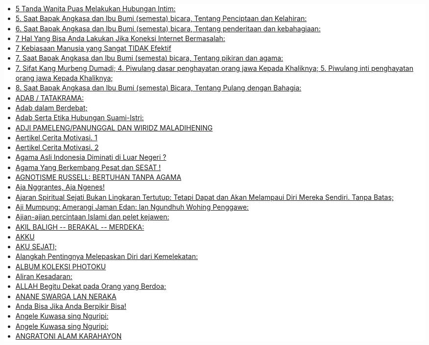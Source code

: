 -   [5 Tanda Wanita Puas Melakukan Hubungan Intim:](https://putraramasejati.wordpress.com/5-tanda-wanita-puas-melakukan-hubungan-intim/)
-   [5. Saat Bapak Angkasa dan Ibu Bumi (semesta) bicara, Tentang Penciptaan dan Kelahiran:](https://putraramasejati.wordpress.com/5-saat-bapak-angkasa-dan-ibu-bumi-semesta-bicara-tentang-penciptaan-dan-kelahiran/)
-   [6. Saat Bapak Angkasa dan Ibu Bumi (semesta) bicara, Tentang penderitaan dan kebahagiaan:](https://putraramasejati.wordpress.com/6-saat-bapak-angkasa-dan-ibu-bumi-semesta-bicara-tentang-penderitaan-dan-kebahagiaan/)
-   [7 Hal Yang Bisa Anda Lakukan Jika Koneksi Internet Bermasalah:](https://putraramasejati.wordpress.com/7-hal-yang-bisa-anda-lakukan-jika-koneksi-internet-bermasalah/)
-   [7 Kebiasaan Manusia yang Sangat TIDAK Efektif](https://putraramasejati.wordpress.com/7-kebiasaan-manusia-yang-sangat-tidak-efektif/)
-   [7. Saat Bapak Angkasa dan Ibu Bumi (semesta) bicara, Tentang pikiran dan agama:](https://putraramasejati.wordpress.com/7-saat-bapak-angkasa-dan-ibu-bumi-semesta-bicara-tentang-pikiran-dan-agama/)
-   [7. Sifat Kang Murbeng Dumadi; 4. Piwulang dasar penghayatan orang jawa Kepada Khaliknya; 5. Piwulang inti penghayatan orang jawa Kepada Khaliknya;](https://putraramasejati.wordpress.com/7-sifat-kang-murbeng-dumadi-4-piwulang-dasar-penghayatan-orang-jawa-kepada-khaliknya-5-piwulang-inti-penghayatan-orang-jawa-kepada-khaliknya/)
-   [8. Saat Bapak Angkasa dan Ibu Bumi (semesta) Bicara, Tentang Pulang dengan Bahagia:](https://putraramasejati.wordpress.com/8-saat-bapak-angkasa-dan-ibu-bumi-semesta-bicara-tentang-pulang-dengan-bahagia/)
-   [ADAB / TATAKRAMA:](https://putraramasejati.wordpress.com/adab-tatakrama/)
-   [Adab dalam Berdebat;](https://putraramasejati.wordpress.com/adab-dalam-berdebat/)
-   [Adab Serta Etika Hubungan Suami-Istri:](https://putraramasejati.wordpress.com/adab-serta-etika-hubungan-suami-istri/)
-   [ADJI PAMELENG/PANUNGGAL DAN WIRIDZ MALADIHENING](https://putraramasejati.wordpress.com/1-adji-pamelengpanunggal-dan-wiridz-maladihening/)
-   [Aertikel Cerita Motivasi. 1](https://putraramasejati.wordpress.com/aertikel-cerita-motivasi-1/)
-   [Aertikel Cerita Motivasi. 2](https://putraramasejati.wordpress.com/aertikel-cerita-motivasi-2/)
-   [Agama Asli Indonesia Diminati di Luar Negeri ?](https://putraramasejati.wordpress.com/agama-asli-indonesia-diminati-di-luar-negeri/)
-   [Agama Yang Berkembang Pesat dan SESAT !](https://putraramasejati.wordpress.com/agama-yang-berkembang-pesat-dan-sesat/)
-   [AGNOTISME RUSSELL: BERTUHAN TANPA AGAMA](https://putraramasejati.wordpress.com/agnotisme-russell-bertuhan-tanpa-agama/)
-   [Aja Nggrantes, Aja Ngenes!](https://putraramasejati.wordpress.com/aja-nggrantes-aja-ngenes/)
-   [Ajaran Spiritual Sejati Bukan Lingkaran Tertutup: Tetapi Dapat dan Akan Melampaui Diri Mereka Sendiri. Tanpa Batas;](https://putraramasejati.wordpress.com/ajaran-spiritual-sejati-bukan-lingkaran-tertutup-tetapi-dapat-dan-akan-melampaui-diri-mereka-sendiri-tanpa-batas/)
-   [Aji Mumpung: Amerangi Jaman Edan: lan Ngundhuh Wohing Penggawe:](https://putraramasejati.wordpress.com/aji-mumpung-amerangi-jaman-edan-lan-ngundhuh-wohing-penggawe/)
-   [Ajian-ajian percintaan Islami dan pelet kejawen:](https://putraramasejati.wordpress.com/ajian-ajian-percintaan-pelet-kejawen/)
-   [AKIL BALIGH -- BERAKAL -- MERDEKA:](https://putraramasejati.wordpress.com/akil-baligh-berakal-merdeka/)
-   [AKKU](https://putraramasejati.wordpress.com/akku/)
-   [AKU SEJATI;](https://putraramasejati.wordpress.com/aku-sejati/)
-   [Alangkah Pentingnya Melepaskan Diri dari Kemelekatan:](https://putraramasejati.wordpress.com/alangkah-pentingnya-melepaskan-diri-dari-kemelekatan/)
-   [ALBUM KOLEKSI PHOTOKU](https://putraramasejati.wordpress.com/802-2/)
-   [Aliran Kesadaran:](https://putraramasejati.wordpress.com/aliran-kesadaran/)
-   [ALLAH Begitu Dekat pada Orang yang Berdoa;](https://putraramasejati.wordpress.com/allah-begitu-dekat-pada-orang-yang-berdoa/)
-   [ANANE SWARGA LAN NERAKA](https://putraramasejati.wordpress.com/anane-swarga-lan-neraka/)
-   [Anda Bisa Jika Anda Berpikir Bisa!](https://putraramasejati.wordpress.com/anda-bisa-jika-anda-berpikir-bisa/)
-   [Angele Kuwasa sing Nguripi:](https://putraramasejati.wordpress.com/angele-kuwasa-sing-nguripi/)
-   [Angele Kuwasa sing Nguripi:](https://putraramasejati.wordpress.com/angele-kuwasa-sing-nguripi-2/)
-   [ANGRATONI ALAM KARAHAYON](https://putraramasejati.wordpress.com/angratoni-alam-karahayon/)